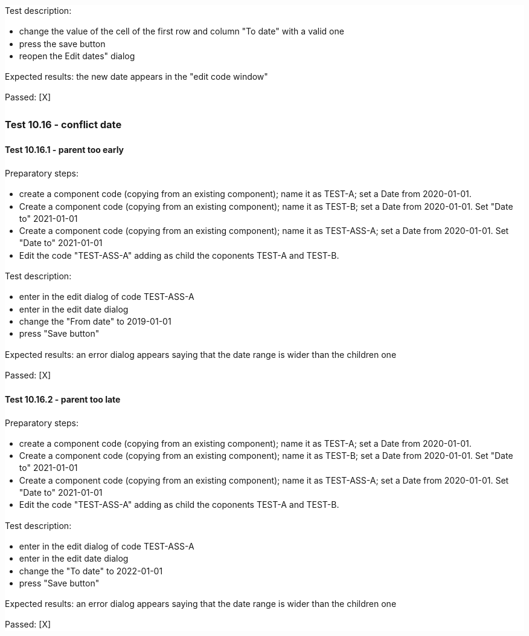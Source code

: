 Test description:
- change the value of the cell of the first row and column "To date" with a valid one
- press the save button
- reopen the Edit dates" dialog

Expected results:
the new date appears in the "edit code window"

Passed: [X]

### Test 10.16 - conflict date

#### Test 10.16.1 - parent too early

Preparatory steps:
- create a component code (copying from an existing component); name it as TEST-A; set a Date from 2020-01-01.
- Create a component code (copying from an existing component); name it as TEST-B; set a Date from 2020-01-01. Set "Date to" 2021-01-01
- Create a component code (copying from an existing component); name it as TEST-ASS-A; set a Date from 2020-01-01. Set "Date to" 2021-01-01
- Edit the code "TEST-ASS-A" adding as child the coponents TEST-A and TEST-B.

Test description:
- enter in the edit dialog of code TEST-ASS-A
- enter in the edit date dialog
- change the "From date" to 2019-01-01
- press "Save button"

Expected results:
an error dialog appears saying that the date range is wider than the children one

Passed: [X]

#### Test 10.16.2 - parent too late

Preparatory steps:
- create a component code (copying from an existing component); name it as TEST-A; set a Date from 2020-01-01.
- Create a component code (copying from an existing component); name it as TEST-B; set a Date from 2020-01-01. Set "Date to" 2021-01-01
- Create a component code (copying from an existing component); name it as TEST-ASS-A; set a Date from 2020-01-01. Set "Date to" 2021-01-01
- Edit the code "TEST-ASS-A" adding as child the coponents TEST-A and TEST-B.

Test description:
- enter in the edit dialog of code TEST-ASS-A
- enter in the edit date dialog
- change the "To date" to 2022-01-01
- press "Save button"

Expected results:
an error dialog appears saying that the date range is wider than the children one

Passed: [X]
